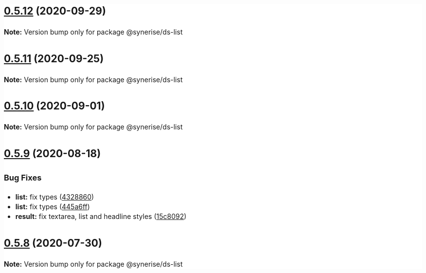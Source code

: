 

## [0.5.12](https://github.com/Synerise/synerise-design/compare/@synerise/ds-list@0.5.11...@synerise/ds-list@0.5.12) (2020-09-29)

**Note:** Version bump only for package @synerise/ds-list





## [0.5.11](https://github.com/Synerise/synerise-design/compare/@synerise/ds-list@0.5.10...@synerise/ds-list@0.5.11) (2020-09-25)

**Note:** Version bump only for package @synerise/ds-list





## [0.5.10](https://github.com/Synerise/synerise-design/compare/@synerise/ds-list@0.5.9...@synerise/ds-list@0.5.10) (2020-09-01)

**Note:** Version bump only for package @synerise/ds-list





## [0.5.9](https://github.com/Synerise/synerise-design/compare/@synerise/ds-list@0.5.8...@synerise/ds-list@0.5.9) (2020-08-18)


### Bug Fixes

* **list:** fix types ([4328860](https://github.com/Synerise/synerise-design/commit/432886009e801ef76931fb244633c35dada347e6))
* **list:** fix types ([445a6ff](https://github.com/Synerise/synerise-design/commit/445a6ffeb039c4a21ec945e1bdf5261c337f7e11))
* **result:** fix textarea, list and headline styles ([15c8092](https://github.com/Synerise/synerise-design/commit/15c80928fd4f5bf297e8f6b3b76b5d0dbad7007b))





## [0.5.8](https://github.com/Synerise/synerise-design/compare/@synerise/ds-list@0.5.7...@synerise/ds-list@0.5.8) (2020-07-30)

**Note:** Version bump only for package @synerise/ds-list




